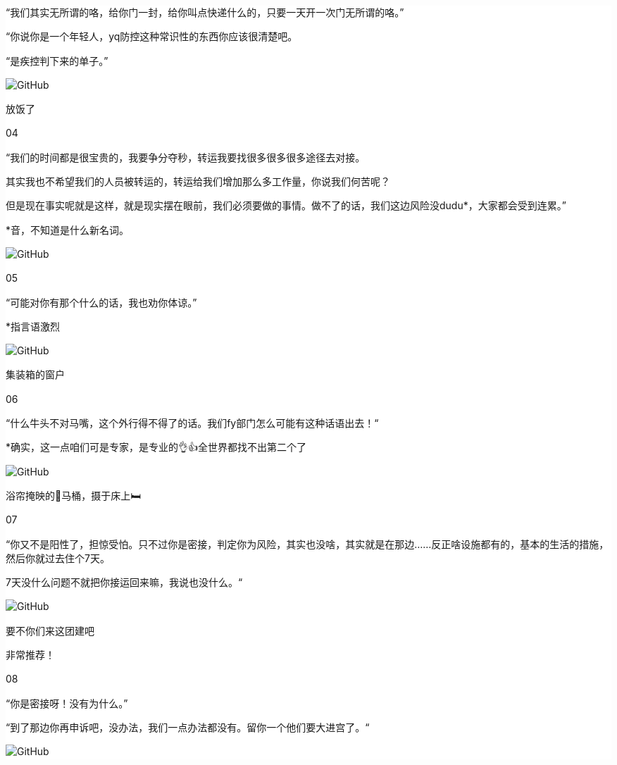 “我们其实无所谓的咯，给你门一封，给你叫点快递什么的，只要一天开一次门无所谓的咯。”

“你说你是一个年轻人，yq防控这种常识性的东西你应该很清楚吧。

“是疾控判下来的单子。”

![GitHub](https://chinadigitaltimes.net/chinese/files/2022/11/post-689278-6364821a01a4d.)

放饭了

04

“我们的时间都是很宝贵的，我要争分夺秒，转运我要找很多很多很多途径去对接。

其实我也不希望我们的人员被转运的，转运给我们增加那么多工作量，你说我们何苦呢？

但是现在事实呢就是这样，就是现实摆在眼前，我们必须要做的事情。做不了的话，我们这边风险没dudu*，大家都会受到连累。”

*音，不知道是什么新名词。

![GitHub](https://chinadigitaltimes.net/chinese/files/2022/11/post-689278-6364821a0a798.)

05

“可能对你有那个什么的话，我也劝你体谅。”

*指言语激烈

![GitHub](https://chinadigitaltimes.net/chinese/files/2022/11/post-689278-6364821a1407f.)

集装箱的窗户

06

“什么牛头不对马嘴，这个外行得不得了的话。我们fy部门怎么可能有这种话语出去！“

*确实，这一点咱们可是专家，是专业的👌👍全世界都找不出第二个了

![GitHub](https://chinadigitaltimes.net/chinese/files/2022/11/post-689278-6364821a1bc24.)

浴帘掩映的🚽马桶，摄于床上🛏️

07

“你又不是阳性了，担惊受怕。只不过你是密接，判定你为风险，其实也没啥，其实就是在那边……反正啥设施都有的，基本的生活的措施，然后你就过去住个7天。

7天没什么问题不就把你接运回来嘛，我说也没什么。“

![GitHub](https://chinadigitaltimes.net/chinese/files/2022/11/post-689278-6364821a24a8f.)

要不你们来这团建吧

非常推荐！

08

“你是密接呀！没有为什么。”

“到了那边你再申诉吧，没办法，我们一点办法都没有。留你一个他们要大进宫了。“

![GitHub](https://chinadigitaltimes.net/chinese/files/2022/11/post-689278-6364821a33e25.)
